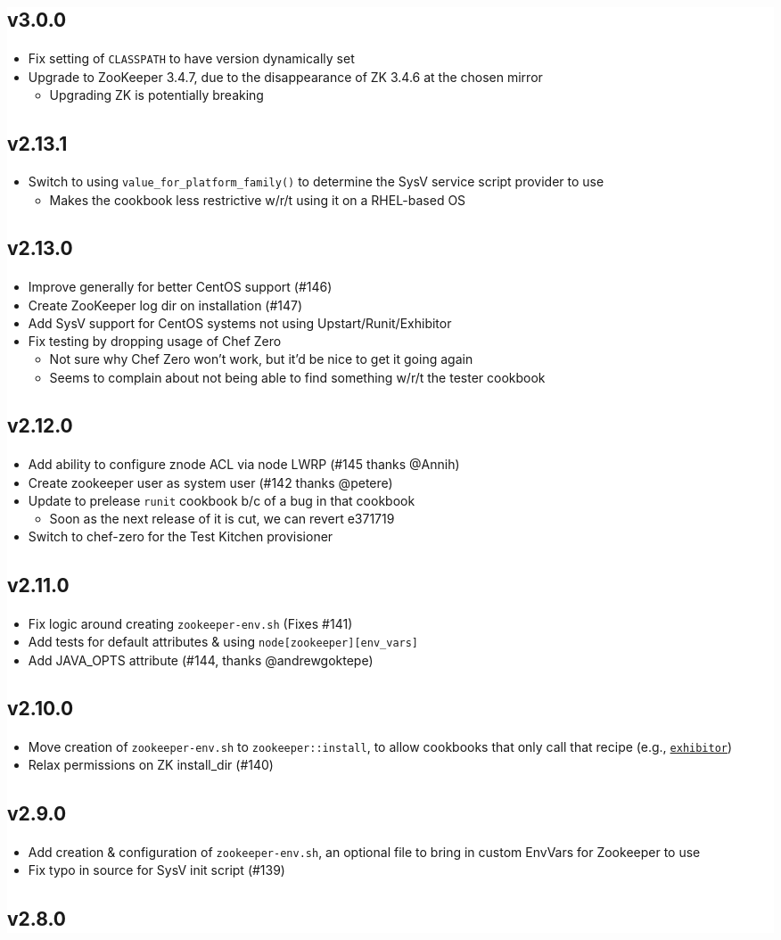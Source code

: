 ## v3.0.0

* Fix setting of `CLASSPATH` to have version dynamically set
* Upgrade to ZooKeeper 3.4.7, due to the disappearance of ZK 3.4.6 at the chosen mirror
  * Upgrading ZK is potentially breaking

## v2.13.1

* Switch to using `value_for_platform_family()` to determine the SysV service script provider to use
  * Makes the cookbook less restrictive w/r/t using it on a RHEL-based OS

## v2.13.0

* Improve generally for better CentOS support (#146)
* Create ZooKeeper log dir on installation (#147)
* Add SysV support for CentOS systems not using Upstart/Runit/Exhibitor
* Fix testing by dropping usage of Chef Zero
  * Not sure why Chef Zero won’t work, but it’d be nice to get it going again
  * Seems to complain about not being able to find something w/r/t the tester cookbook

## v2.12.0

* Add ability to configure znode ACL via node LWRP (#145 thanks @Annih)
* Create zookeeper user as system user (#142 thanks @petere)
* Update to prelease `runit` cookbook b/c of a bug in that cookbook
  * Soon as the next release of it is cut, we can revert e371719
* Switch to chef-zero for the Test Kitchen provisioner

## v2.11.0

* Fix logic around creating `zookeeper-env.sh` (Fixes #141)
* Add tests for default attributes & using `node[zookeeper][env_vars]`
* Add JAVA_OPTS attribute (#144, thanks @andrewgoktepe)

## v2.10.0

* Move creation of `zookeeper-env.sh` to `zookeeper::install`, to allow cookbooks that only call that recipe (e.g., [`exhibitor`](https://github.com/SimpleFinance/cookbook-exhibitor))
* Relax permissions on ZK install_dir (#140)

## v2.9.0

* Add creation & configuration of `zookeeper-env.sh`, an optional file to bring in custom EnvVars for Zookeeper to use
* Fix typo in source for SysV init script (#139)

## v2.8.0
